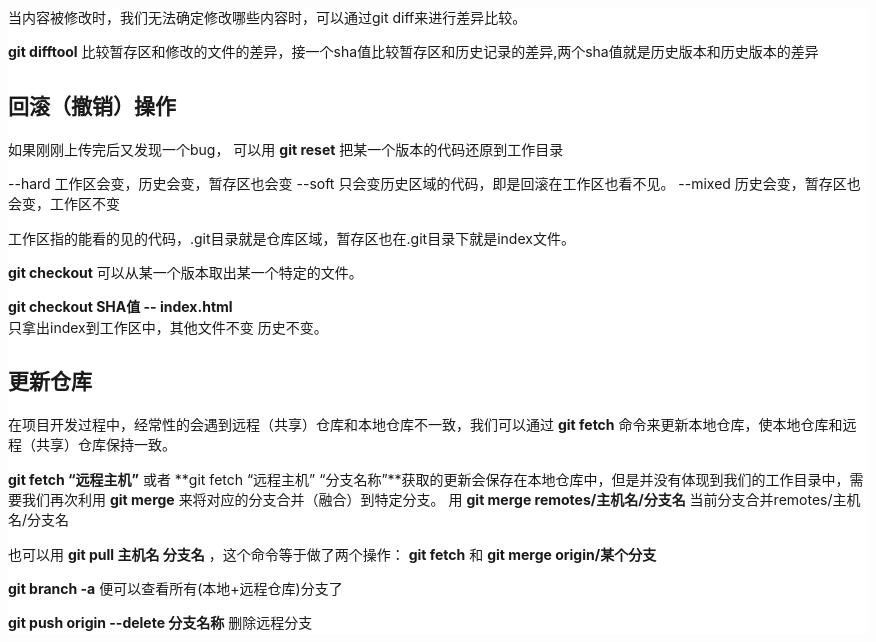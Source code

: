 当内容被修改时，我们无法确定修改哪些内容时，可以通过git diff来进行差异比较。

**git difftool**
比较暂存区和修改的文件的差异，接一个sha值比较暂存区和历史记录的差异,两个sha值就是历史版本和历史版本的差异


## 回滚（撤销）操作

如果刚刚上传完后又发现一个bug， 可以用 **git reset** 把某一个版本的代码还原到工作目录

--hard 工作区会变，历史会变，暂存区也会变
--soft 只会变历史区域的代码，即是回滚在工作区也看不见。
--mixed 历史会变，暂存区也会变，工作区不变

工作区指的能看的见的代码，.git目录就是仓库区域，暂存区也在.git目录下就是index文件。

**git checkout**
可以从某一个版本取出某一个特定的文件。

**git checkout SHA值 -- index.html**   
只拿出index到工作区中，其他文件不变 历史不变。

## 更新仓库

在项目开发过程中，经常性的会遇到远程（共享）仓库和本地仓库不一致，我们可以通过 **git fetch** 命令来更新本地仓库，使本地仓库和远程（共享）仓库保持一致。

**git fetch  “远程主机”**  或者   **git fetch “远程主机” “分支名称”**获取的更新会保存在本地仓库中，但是并没有体现到我们的工作目录中，需要我们再次利用 **git merge** 来将对应的分支合并（融合）到特定分支。
用 **git merge remotes/主机名/分支名** 当前分支合并remotes/主机名/分支名

也可以用 **git pull 主机名 分支名** ，这个命令等于做了两个操作：
**git fetch** 和 **git merge origin/某个分支**
                                       
**git branch -a** 
便可以查看所有(本地+远程仓库)分支了

**git push origin --delete 分支名称**
删除远程分支



